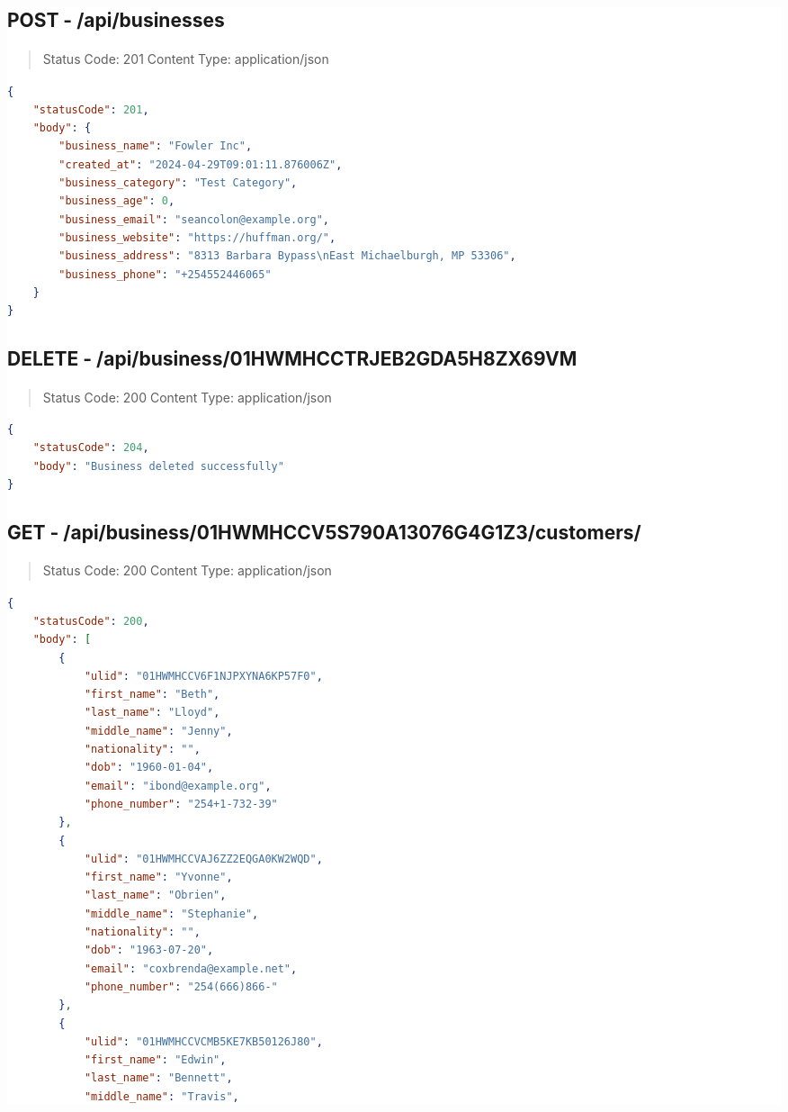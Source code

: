 ## POST - /api/businesses
>Status Code: 201
>Content Type: application/json
```json
{
    "statusCode": 201,
    "body": {
        "business_name": "Fowler Inc",
        "created_at": "2024-04-29T09:01:11.876006Z",
        "business_category": "Test Category",
        "business_age": 0,
        "business_email": "seancolon@example.org",
        "business_website": "https://huffman.org/",
        "business_address": "8313 Barbara Bypass\nEast Michaelburgh, MP 53306",
        "business_phone": "+254552446065"
    }
}
```

## DELETE - /api/business/01HWMHCCTRJEB2GDA5H8ZX69VM
>Status Code: 200
>Content Type: application/json
```json
{
    "statusCode": 204,
    "body": "Business deleted successfully"
}
```

## GET - /api/business/01HWMHCCV5S790A13076G4G1Z3/customers/
>Status Code: 200
>Content Type: application/json
```json
{
    "statusCode": 200,
    "body": [
        {
            "ulid": "01HWMHCCV6F1NJPXYNA6KP57F0",
            "first_name": "Beth",
            "last_name": "Lloyd",
            "middle_name": "Jenny",
            "nationality": "",
            "dob": "1960-01-04",
            "email": "ibond@example.org",
            "phone_number": "254+1-732-39"
        },
        {
            "ulid": "01HWMHCCVAJ6ZZ2EQGA0KW2WQD",
            "first_name": "Yvonne",
            "last_name": "Obrien",
            "middle_name": "Stephanie",
            "nationality": "",
            "dob": "1963-07-20",
            "email": "coxbrenda@example.net",
            "phone_number": "254(666)866-"
        },
        {
            "ulid": "01HWMHCCVCMB5KE7KB50126J80",
            "first_name": "Edwin",
            "last_name": "Bennett",
            "middle_name": "Travis",
```